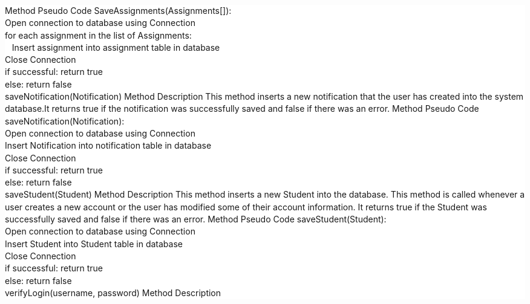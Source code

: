   </tr>
  <tr>
    <th>Method Pseudo Code</th>
  </tr>
  <tr>
    <td>SaveAssignments(Assignments[]):</br> 
	Open connection to database using Connection</br>
	for each assignment in the list of Assignments:</br>
	&nbsp;&nbsp;&nbsp;Insert assignment into assignment table in database</br>
	Close Connection</br>
	if successful: return true</br>
	else: return false</br>
    </td>
  </tr>
  <tr>
    <td rowspan = "4">saveNotification(Notification)</td>
    <th> Method Description</th>
  </tr>
  <tr>
    <td>This method inserts a new notification that the user has created into the system database.It returns true if the notification was successfully saved
	and false if there was an error.</td>
  </tr>
  <tr>
    <th>Method Pseudo Code</th>
  </tr>
  <tr>
    <td>saveNotification(Notification):</br> 
	Open connection to database using Connection</br>
	Insert Notification into notification table in database</br>
	Close Connection</br>
  if successful: return true</br>
  else: return false</br>
  </td>
  </tr>
  <tr>
    <td rowspan = "4">saveStudent(Student)</td>
    <th> Method Description</th>
  </tr>
  <tr>
    <td>This method inserts a new Student into the database. This method is called whenever a user creates a new account or the user 
	has modified some of their account information. It returns true if the Student was successfully saved
	and false if there was an error.</td>
  </tr>
  <tr>
    <th>Method Pseudo Code</th>
  </tr>
  <tr>
    <td>saveStudent(Student):</br> 
	Open connection to database using Connection</br>
	Insert Student into Student table in database</br>
	Close Connection</br>
	if successful: return true</br>
	else: return false</br>
  </td>
  </tr>
  <tr>
    <td rowspan = "4">verifyLogin(username, password)</td>
    <th> Method Description</th>
  </tr>
  <tr>